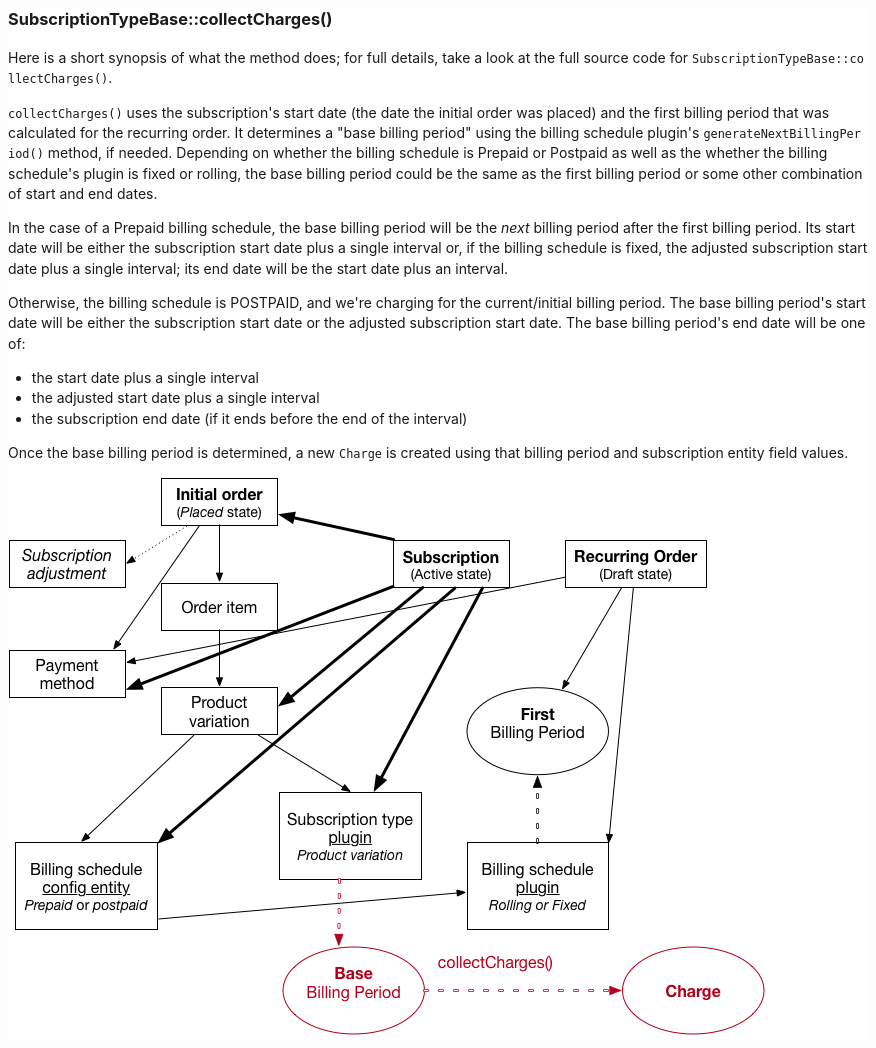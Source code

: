 <h3>SubscriptionTypeBase::collectCharges()</h3>

Here is a short synopsis of what the method does; for full details, take a look at the full source code for `SubscriptionTypeBase::collectCharges()`.

`collectCharges()` uses the subscription's start date (the date the initial order was placed) and the first billing period that was calculated for the recurring order. It determines a "base billing period" using the billing schedule plugin's `generateNextBillingPeriod()` method, if needed. Depending on whether the billing schedule is Prepaid or Postpaid as well as the whether the billing schedule's plugin is fixed or rolling, the base billing period could be the same as the first billing period or some other combination of start and end dates.

In the case of a Prepaid billing schedule, the base billing period will be the *next* billing period after the first billing period. Its start date will be either the subscription start date plus a single interval or, if the billing schedule is fixed, the adjusted subscription start date plus a single interval; its end date will be the start date plus an interval.

Otherwise, the billing schedule is POSTPAID, and we're charging for the current/initial billing period. The base billing period's start date will be either the subscription start date or the adjusted subscription start date. The base billing period's end date will be one of:
* the start date plus a single interval
* the adjusted start date plus a single interval
* the subscription end date (if it ends before the end of the interval)

Once the base billing period is determined, a new `Charge` is created using that billing period and subscription entity field values.

![Create charge](../images/04.create-charge.png)
